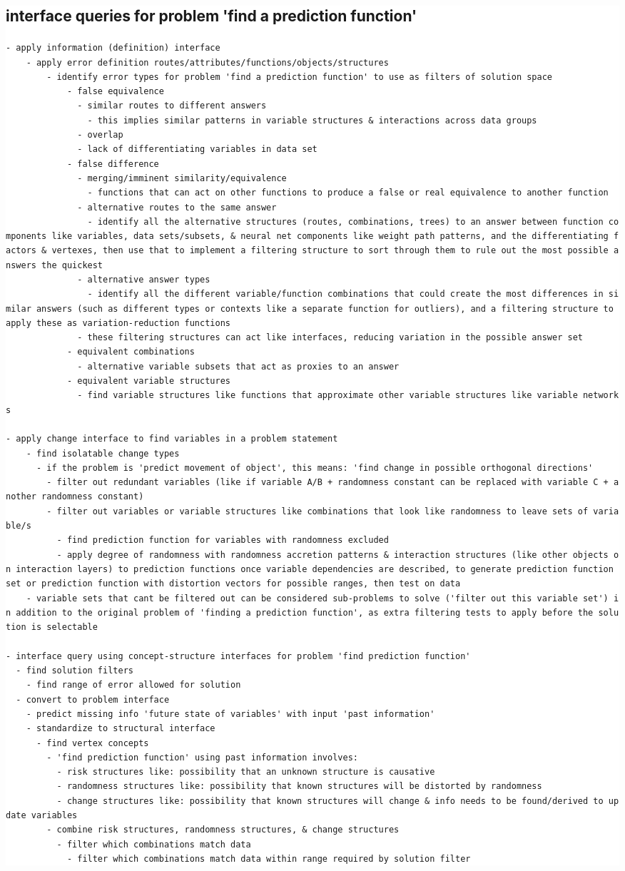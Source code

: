 ## interface queries for problem 'find a prediction function'

	- apply information (definition) interface
		- apply error definition routes/attributes/functions/objects/structures
			- identify error types for problem 'find a prediction function' to use as filters of solution space
			    - false equivalence
			      - similar routes to different answers
			        - this implies similar patterns in variable structures & interactions across data groups
			      - overlap
			      - lack of differentiating variables in data set
			    - false difference
			      - merging/imminent similarity/equivalence
			        - functions that can act on other functions to produce a false or real equivalence to another function
			      - alternative routes to the same answer
			        - identify all the alternative structures (routes, combinations, trees) to an answer between function components like variables, data sets/subsets, & neural net components like weight path patterns, and the differentiating factors & vertexes, then use that to implement a filtering structure to sort through them to rule out the most possible answers the quickest
			      - alternative answer types
			        - identify all the different variable/function combinations that could create the most differences in similar answers (such as different types or contexts like a separate function for outliers), and a filtering structure to apply these as variation-reduction functions
			      - these filtering structures can act like interfaces, reducing variation in the possible answer set
			    - equivalent combinations
			      - alternative variable subsets that act as proxies to an answer
			    - equivalent variable structures
			      - find variable structures like functions that approximate other variable structures like variable networks

	- apply change interface to find variables in a problem statement
	    - find isolatable change types
	      - if the problem is 'predict movement of object', this means: 'find change in possible orthogonal directions'
	        - filter out redundant variables (like if variable A/B + randomness constant can be replaced with variable C + another randomness constant)
	        - filter out variables or variable structures like combinations that look like randomness to leave sets of variable/s
	          - find prediction function for variables with randomness excluded
	          - apply degree of randomness with randomness accretion patterns & interaction structures (like other objects on interaction layers) to prediction functions once variable dependencies are described, to generate prediction function set or prediction function with distortion vectors for possible ranges, then test on data 
	    - variable sets that cant be filtered out can be considered sub-problems to solve ('filter out this variable set') in addition to the original problem of 'finding a prediction function', as extra filtering tests to apply before the solution is selectable

    - interface query using concept-structure interfaces for problem 'find prediction function' 
      - find solution filters
        - find range of error allowed for solution
      - convert to problem interface
        - predict missing info 'future state of variables' with input 'past information'
        - standardize to structural interface
          - find vertex concepts
            - 'find prediction function' using past information involves:
              - risk structures like: possibility that an unknown structure is causative
              - randomness structures like: possibility that known structures will be distorted by randomness
              - change structures like: possibility that known structures will change & info needs to be found/derived to update variables
            - combine risk structures, randomness structures, & change structures
              - filter which combinations match data
                - filter which combinations match data within range required by solution filter
